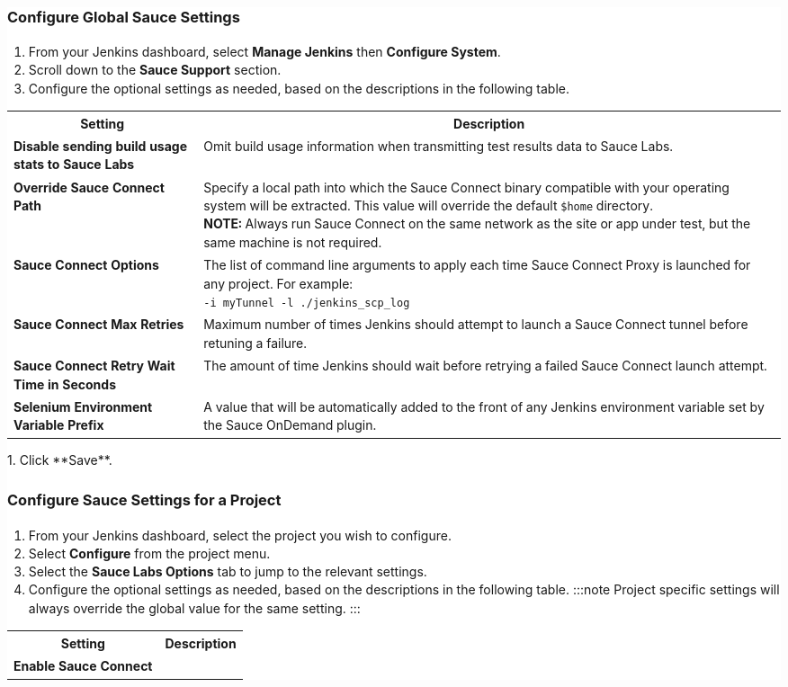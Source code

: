### Configure Global Sauce Settings

1. From your Jenkins dashboard, select **Manage Jenkins** then **Configure System**.
1. Scroll down to the **Sauce Support** section.
1. Configure the optional settings as needed, based on the descriptions in the following table.
<table>
  <tr>
    <th>Setting</th>
    <th>Description</th>
  </tr>
  <tr>
    <td><b>Disable sending build usage stats to Sauce Labs</b></td>
    <td>Omit build usage information when transmitting test results data to Sauce Labs.</td>
  </tr>
  <tr>
    <td><b>Override Sauce Connect Path</b></td>
    <td>Specify a local path into which the Sauce Connect binary compatible with your operating system will be extracted. This value will override the default <code>$home</code> directory.<br/> <b>NOTE:</b> Always run Sauce Connect on the same network as the site or app under test, but the same machine is not required.</td>
  </tr>
  <tr>
    <td><b>Sauce Connect Options</b></td>
    <td>The list of command line arguments to apply each time Sauce Connect Proxy is launched for any project. For example:<br/>
    <code>-i myTunnel -l ./jenkins_scp_log</code>
    </td>
  </tr>
  <tr>
    <td><b>Sauce Connect Max Retries</b></td>
    <td>Maximum number of times Jenkins should attempt to launch a Sauce Connect tunnel before retuning a failure.</td>
  </tr>
  <tr>
    <td><b>Sauce Connect Retry Wait Time in Seconds</b></td>
    <td>The amount of time Jenkins should wait before retrying a failed Sauce Connect launch attempt.</td>
  </tr>
  <tr>
    <td><b>Selenium Environment Variable Prefix</b></td>
    <td>A value that will be automatically added to the front of any Jenkins environment variable set by the Sauce OnDemand plugin.</td>
  </tr>
</table>
1. Click **Save**.

### Configure Sauce Settings for a Project

1. From your Jenkins dashboard, select the project you wish to configure.
1. Select **Configure** from the project menu.
1. Select the **Sauce Labs Options** tab to jump to the relevant settings.
1. Configure the optional settings as needed, based on the descriptions in the following table.
:::note
Project specific settings will always override the global value for the same setting.
:::
  <table>
    <tr>
      <th>Setting</th>
      <th>Description</th>
    </tr>
    <tr>
      <td><b>Enable Sauce Connect</b></td>